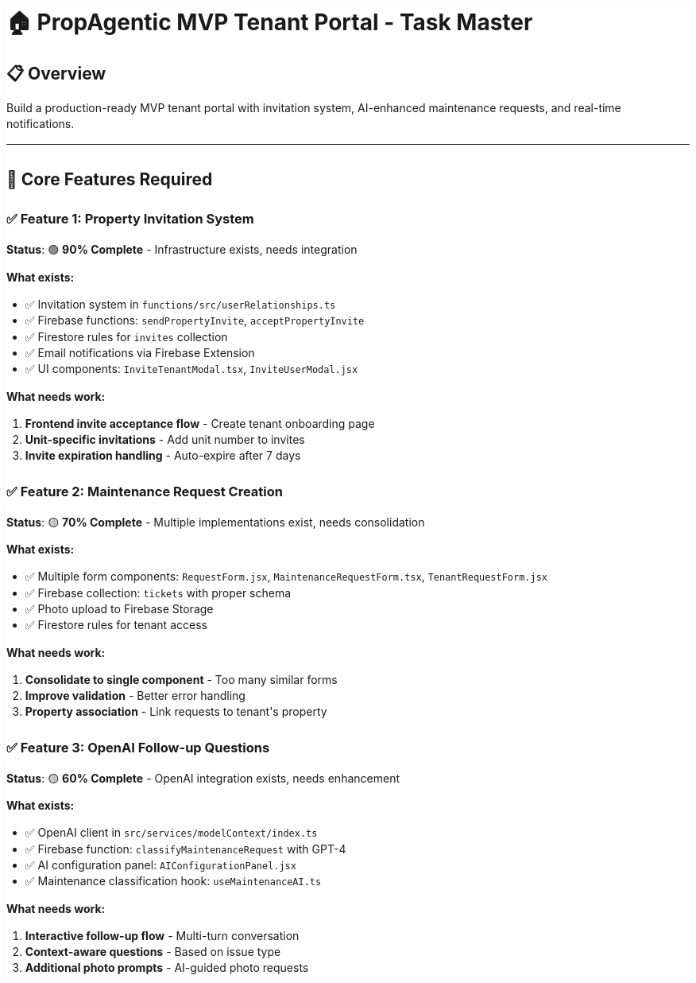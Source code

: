 # 🏠 PropAgentic MVP Tenant Portal - Task Master

## 📋 **Overview**
Build a production-ready MVP tenant portal with invitation system, AI-enhanced maintenance requests, and real-time notifications.

---

## 🎯 **Core Features Required**

### ✅ **Feature 1: Property Invitation System**
**Status**: 🟢 **90% Complete** - Infrastructure exists, needs integration

**What exists:**
- ✅ Invitation system in `functions/src/userRelationships.ts`
- ✅ Firebase functions: `sendPropertyInvite`, `acceptPropertyInvite`  
- ✅ Firestore rules for `invites` collection
- ✅ Email notifications via Firebase Extension
- ✅ UI components: `InviteTenantModal.tsx`, `InviteUserModal.jsx`

**What needs work:**
1. **Frontend invite acceptance flow** - Create tenant onboarding page
2. **Unit-specific invitations** - Add unit number to invites
3. **Invite expiration handling** - Auto-expire after 7 days

### ✅ **Feature 2: Maintenance Request Creation**
**Status**: 🟡 **70% Complete** - Multiple implementations exist, needs consolidation

**What exists:**
- ✅ Multiple form components: `RequestForm.jsx`, `MaintenanceRequestForm.tsx`, `TenantRequestForm.jsx`
- ✅ Firebase collection: `tickets` with proper schema
- ✅ Photo upload to Firebase Storage
- ✅ Firestore rules for tenant access

**What needs work:**
1. **Consolidate to single component** - Too many similar forms
2. **Improve validation** - Better error handling
3. **Property association** - Link requests to tenant's property

### ✅ **Feature 3: OpenAI Follow-up Questions**
**Status**: 🟡 **60% Complete** - OpenAI integration exists, needs enhancement

**What exists:**
- ✅ OpenAI client in `src/services/modelContext/index.ts`
- ✅ Firebase function: `classifyMaintenanceRequest` with GPT-4
- ✅ AI configuration panel: `AIConfigurationPanel.jsx`
- ✅ Maintenance classification hook: `useMaintenanceAI.ts`

**What needs work:**
1. **Interactive follow-up flow** - Multi-turn conversation
2. **Context-aware questions** - Based on issue type
3. **Additional photo prompts** - AI-guided photo requests
